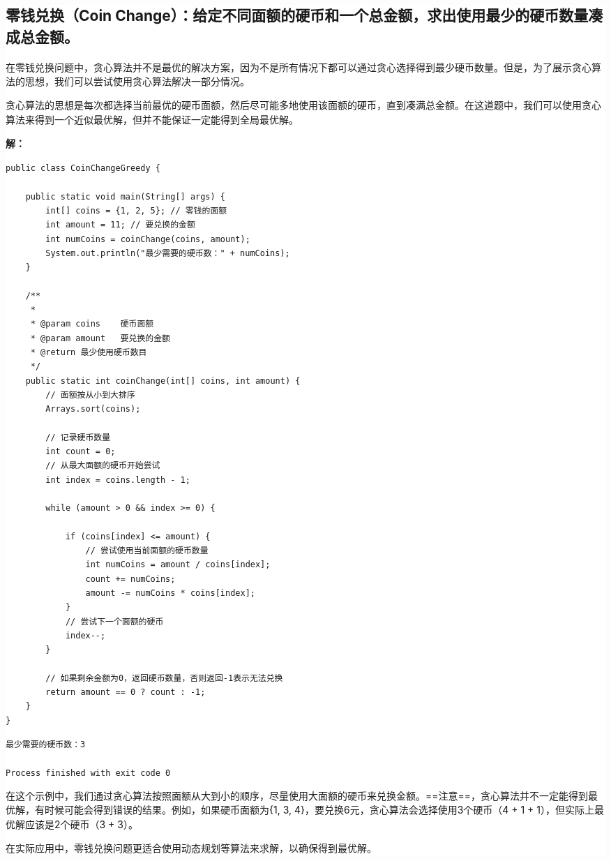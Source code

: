 
## 零钱兑换（Coin Change）：给定不同面额的硬币和一个总金额，求出使用最少的硬币数量凑成总金额。

在零钱兑换问题中，贪心算法并不是最优的解决方案，因为不是所有情况下都可以通过贪心选择得到最少硬币数量。但是，为了展示贪心算法的思想，我们可以尝试使用贪心算法解决一部分情况。

贪心算法的思想是每次都选择当前最优的硬币面额，然后尽可能多地使用该面额的硬币，直到凑满总金额。在这道题中，我们可以使用贪心算法来得到一个近似最优解，但并不能保证一定能得到全局最优解。

**解：**
```
public class CoinChangeGreedy {

    public static void main(String[] args) {
        int[] coins = {1, 2, 5}; // 零钱的面额
        int amount = 11; // 要兑换的金额
        int numCoins = coinChange(coins, amount);
        System.out.println("最少需要的硬币数：" + numCoins);
    }

    /**
     *
     * @param coins    硬币面额
     * @param amount   要兑换的金额
     * @return 最少使用硬币数目
     */
    public static int coinChange(int[] coins, int amount) {
        // 面额按从小到大排序
        Arrays.sort(coins);

        // 记录硬币数量
        int count = 0;
        // 从最大面额的硬币开始尝试
        int index = coins.length - 1;

        while (amount > 0 && index >= 0) {

            if (coins[index] <= amount) {
                // 尝试使用当前面额的硬币数量
                int numCoins = amount / coins[index];
                count += numCoins;
                amount -= numCoins * coins[index];
            }
            // 尝试下一个面额的硬币
            index--;
        }

        // 如果剩余金额为0，返回硬币数量，否则返回-1表示无法兑换
        return amount == 0 ? count : -1;
    }
}
```

```
最少需要的硬币数：3

Process finished with exit code 0
```

在这个示例中，我们通过贪心算法按照面额从大到小的顺序，尽量使用大面额的硬币来兑换金额。==注意==，贪心算法并不一定能得到最优解，有时候可能会得到错误的结果。例如，如果硬币面额为{1, 3, 4}，要兑换6元，贪心算法会选择使用3个硬币（4 + 1 + 1），但实际上最优解应该是2个硬币（3 + 3）。

在实际应用中，零钱兑换问题更适合使用动态规划等算法来求解，以确保得到最优解。

